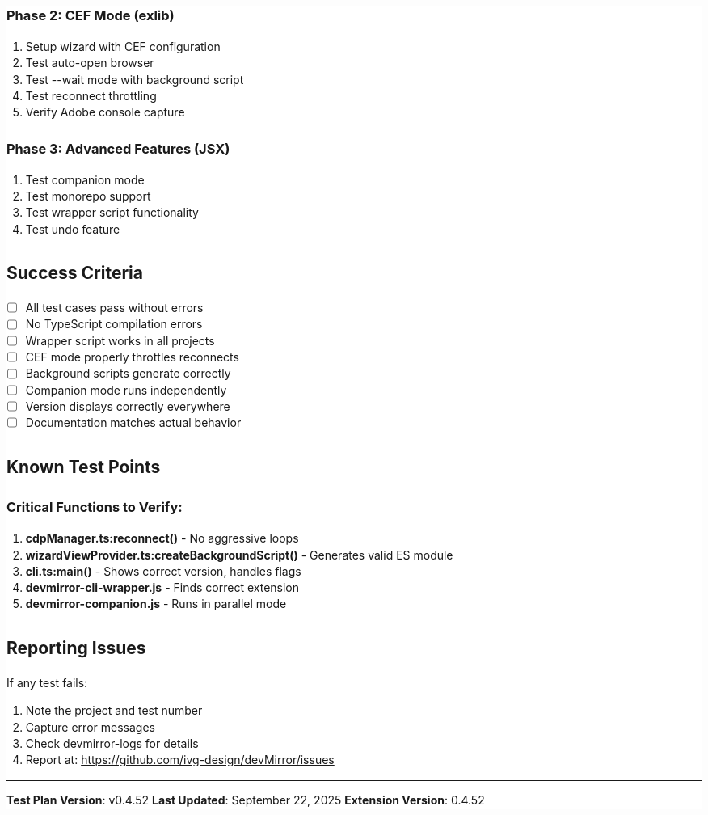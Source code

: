 ### Phase 2: CEF Mode (exlib)
1. Setup wizard with CEF configuration
2. Test auto-open browser
3. Test --wait mode with background script
4. Test reconnect throttling
5. Verify Adobe console capture

### Phase 3: Advanced Features (JSX)
1. Test companion mode
2. Test monorepo support
3. Test wrapper script functionality
4. Test undo feature

## Success Criteria

- [ ] All test cases pass without errors
- [ ] No TypeScript compilation errors
- [ ] Wrapper script works in all projects
- [ ] CEF mode properly throttles reconnects
- [ ] Background scripts generate correctly
- [ ] Companion mode runs independently
- [ ] Version displays correctly everywhere
- [ ] Documentation matches actual behavior

## Known Test Points

### Critical Functions to Verify:
1. **cdpManager.ts:reconnect()** - No aggressive loops
2. **wizardViewProvider.ts:createBackgroundScript()** - Generates valid ES module
3. **cli.ts:main()** - Shows correct version, handles flags
4. **devmirror-cli-wrapper.js** - Finds correct extension
5. **devmirror-companion.js** - Runs in parallel mode

## Reporting Issues

If any test fails:
1. Note the project and test number
2. Capture error messages
3. Check devmirror-logs for details
4. Report at: https://github.com/ivg-design/devMirror/issues

---

**Test Plan Version**: v0.4.52
**Last Updated**: September 22, 2025
**Extension Version**: 0.4.52